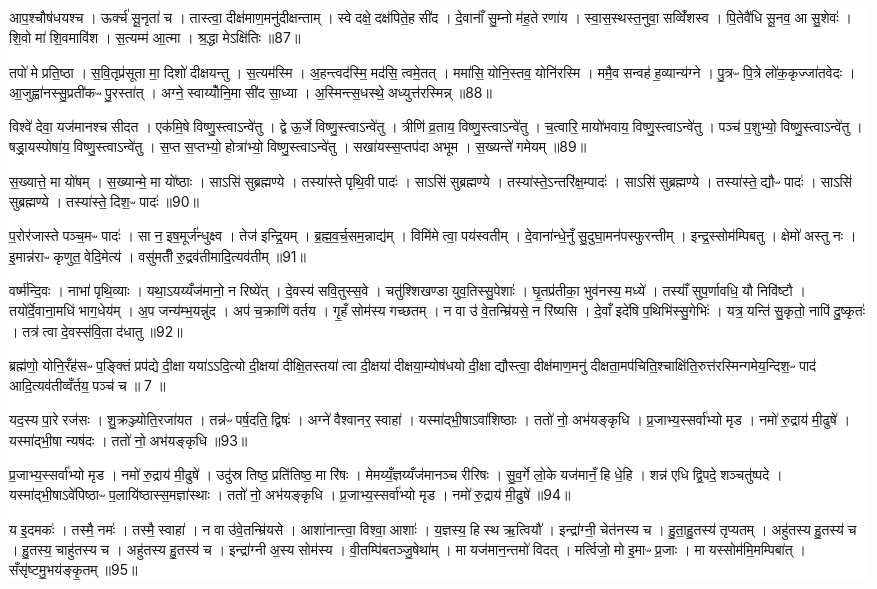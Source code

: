 आप॒श्चौष॑धयश्च । ऊर्क्च॑ सू॒नृता॑ च । तास्त्वा॒ दीक्ष॑माण॒मनु॑दीक्षन्ताम् । स्वे दक्षे॒ दक्ष॑पिते॒ह सी॑द । दे॒वानाँ॑ सु॒म्नो म॑ह॒ते रणा॑य । स्वा॒स॒स्थस्त॒नुवा॒ सव्विँ॑शस्व । पि॒तेवै॑धि सू॒नव॒ आ सु॒शेवः॑ । शि॒वो मा॑ शि॒वमावि॑श । स॒त्यम्म॑ आ॒त्मा । श्र॒द्धा मेऽक्षि॑तिः ॥87॥

तपो॑ मे प्रति॒ष्ठा । स॒वि॒तृप्र॑सूता मा॒ दिशो॑ दीक्षयन्तु । स॒त्यम॑स्मि । अ॒हन्त्वद॑स्मि॒ मद॑सि॒ त्वमे॒तत् । ममा॑सि॒ योनि॒स्तव॒ योनि॑रस्मि । ममै॒व सन्वह॑ ह॒व्यान्य॑ग्ने । पु॒त्रᳶ पि॒त्रे लो॑क॒कृज्जा॑तवेदः । आ॒जुह्वा॑नस्सु॒प्रती॑कᳶ पु॒रस्ता॑त् । अग्ने॒ स्वाय्योँनि॒मा सी॑द सा॒ध्या । अ॒स्मिन्त्स॒धस्थे॒ अध्युत्त॑रस्मिन्न् ॥88॥

विश्वे॑ देवा॒ यज॑मानश्च सीदत । एक॑मि॒षे विष्णु॒स्त्वाऽन्वे॑तु । द्वे ऊ॒र्जे विष्णु॒स्त्वाऽन्वे॑तु । त्रीणि॑ व्र॒ताय॒ विष्णु॒स्त्वाऽन्वे॑तु । च॒त्वारि॒ मायो॑भवाय॒ विष्णु॒स्त्वाऽन्वे॑तु । पञ्च॑ प॒शुभ्यो॒ विष्णु॒स्त्वाऽन्वे॑तु । षड्रा॒यस्पोषा॑य॒ विष्णु॒स्त्वाऽन्वे॑तु । स॒प्त स॒प्तभ्यो॒ होत्रा॑भ्यो॒ विष्णु॒स्त्वाऽन्वे॑तु । सखा॑यस्स॒प्तप॑दा अभूम । स॒ख्यन्ते॑ गमेयम् ॥89॥

स॒ख्यात्ते॒ मा यो॑षम् । स॒ख्यान्मे॒ मा यो॑ष्ठाः । साऽसि॑ सुब्रह्मण्ये । तस्या॑स्ते पृथि॒वी पादः॑ । साऽसि॑ सुब्रह्मण्ये । तस्या॑स्ते॒ऽन्तरि॑क्ष॒म्पादः॑ । साऽसि॑ सुब्रह्मण्ये । तस्या॑स्ते॒ द्यौᳶ पादः॑ । साऽसि॑ सुब्रह्मण्ये । तस्या॑स्ते॒ दिश॒ᳶ पादः॑ ॥90॥

प॒रोर॑जास्ते पञ्च॒मᳶ पादः॑ । सा न॒ इष॒मूर्ज॑न्धुक्ष्व । तेज॑ इन्द्रि॒यम् । ब्र॒ह्म॒व॒र्च॒सम॒न्नाद्य॑म् । विमि॑मे त्वा॒ पय॑स्वतीम् । दे॒वाना॑न्धे॒नुँ सु॒दुघा॒मन॑पस्फुरन्तीम् । इन्द्र॒स्सोम॑म्पिबतु । क्षेमो॑ अस्तु नः । इ॒मान्न॑राᳶ कृणुत॒ वेदि॒मेत्य॑ । वसु॑मतीँ रु॒द्रव॑तीमादि॒त्यव॑तीम् ॥91॥

वर्ष्म॑न्दि॒वः । नाभा॑ पृथि॒व्याः । यथा॒ऽयय्यँज॑मानो॒ न रिष्ये॑त् । दे॒वस्य॑ सवि॒तुस्स॒वे । चतु॑श्शिखण्डा युव॒तिस्सु॒पेशाः॑ । घृ॒तप्र॑तीका॒ भुव॑नस्य॒ मध्ये॑ । तस्याँ॑ सुप॒र्णावधि॒ यौ निवि॑ष्टौ । तयो॑र्दे॒वाना॒मधि॑ भाग॒धेय॑म् । अ॒प जन्य॑म्भ॒यन्नु॑द । अप॑ च॒क्राणि॑ वर्तय । गृ॒हँ सोम॑स्य गच्छतम् । न वा उ॑ वे॒तन्म्रि॑यसे॒ न रि॑ष्यसि । दे॒वाँ इदे॑षि प॒थिभि॑स्सु॒गेभिः॑ । यत्र॒ यन्ति॑ सु॒कृतो॒ नापि॑ दु॒ष्कृतः॑ । तत्र॑ त्वा दे॒वस्स॑वि॒ता द॑धातु ॥92॥

ब्रह्म॑णो॒ योनि॒रँह॑सᳶ प॒ङ्क्तिं प्रप॑द्ये दी॒क्षा यया॑ऽऽदि॒त्यो दी॒क्षया॑ दीक्षि॒तस्तया॑ त्वा दी॒क्षया॑ दीक्षया॒म्योष॑धयो दी॒क्षा द्यौस्त्वा॒ दीक्ष॑माण॒मनु॑ दीक्षता॒मप॑चिति॒श्चाक्षि॑ति॒रुत्त॑रस्मिन्गमेय॒न्दिश॒ᳶ पाद॑ आदि॒त्यव॑तीव्वँर्तय॒ पञ्च॑ च ॥ 7 ॥

यद॒स्य पा॒रे रज॑सः । शु॒क्रञ्ज्योति॒रजा॑यत । तन्न॑ᳶ पर्ष॒दति॒ द्विषः॑ । अग्ने॑ वैश्वानर॒ स्वाहा॑ । यस्मा॑द्भी॒षाऽवा॑शिष्ठाः । ततो॑ नो॒ अभ॑यङ्कृधि । प्र॒जाभ्य॒स्सर्वा॑भ्यो मृड । नमो॑ रु॒द्राय॑ मी॒ढुषे॑ । यस्मा॑द्भी॒षा न्यष॑दः । ततो॑ नो॒ अभ॑यङ्कृधि ॥93॥

प्र॒जाभ्य॒स्सर्वा॑भ्यो मृड । नमो॑ रु॒द्राय॑ मी॒ढुषे॑ । उदु॑स्र तिष्ठ॒ प्रति॑तिष्ठ॒ मा रि॑षः । मेमय्यँ॒ज्ञय्यँज॑मानञ्च रीरिषः । सु॒व॒र्गे लो॒के यज॑मानँ॒ हि धे॒हि । शन्न॑ एधि द्वि॒पदे॒ शञ्चतु॑ष्पदे । यस्मा॑द्भी॒षाऽवे॑पिष्ठाᳶ प॒लायि॑ष्ठास्स॒मज्ञा॑स्थाः । ततो॑ नो॒ अभ॑यङ्कृधि । प्र॒जाभ्य॒स्सर्वा॑भ्यो मृड । नमो॑ रु॒द्राय॑ मी॒ढुषे॑ ॥94॥

य इ॒दमकः॑ । तस्मै॒ नमः॑ । तस्मै॒ स्वाहा॑ । न वा उ॑वे॒तन्म्रि॑यसे । आशा॑नान्त्वा॒ विश्वा॒ आशाः॑ । य॒ज्ञस्य॒ हि स्थ ऋ॒त्वियौ॑ । इन्द्रा॑ग्नी॒ चेत॑नस्य च । हु॒ता॒हु॒तस्य॑ तृप्यतम् । अहु॑तस्य हु॒तस्य॑ च । हु॒तस्य॒ चाहु॑तस्य च । अहु॑तस्य हु॒तस्य॑ च । इन्द्रा॑ग्नी अ॒स्य सोम॑स्य । वी॒तम्पि॑बतञ्जु॒षेथा॑म् । मा यज॑मान॒न्तमो॑ विदत् । मर्त्विजो॒ मो इ॒माᳶ प्र॒जाः । मा यस्सोम॑मि॒मम्पिबा॑त् । सँसृ॑ष्टमु॒भय॑ङ्कृ॒तम् ॥95॥

